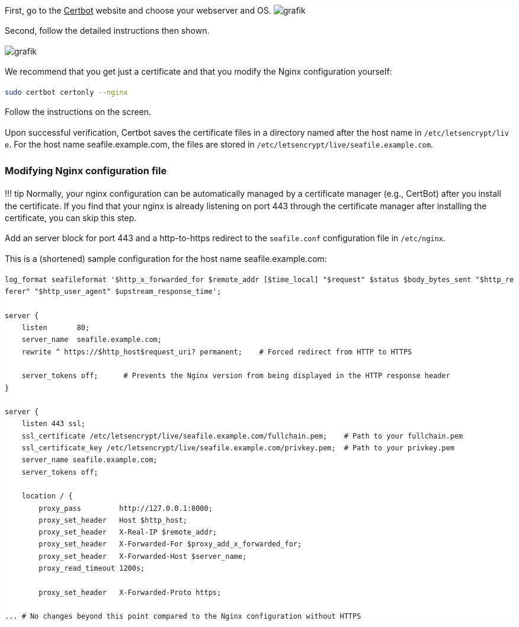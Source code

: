 First, go to the [Certbot](https://certbot.eff.org/) website and choose your webserver and OS.
![grafik](../images/certbot.png)

Second, follow the detailed instructions then shown.

![grafik](../images/certbot-step2.png)

 

We recommend that you get just a certificate and that you modify the Nginx configuration yourself:

```bash
sudo certbot certonly --nginx
```

Follow the instructions on the screen.

Upon successful verification, Certbot saves the certificate files in a directory named after the host name in  `/etc/letsencrypt/live`. For the host name seafile.example.com, the files are stored in `/etc/letsencrypt/live/seafile.example.com`. 


### Modifying Nginx configuration file

!!! tip
    Normally, your nginx configuration can be automatically managed by a certificate manager (e.g., CertBot) after you install the certificate. If you find that your nginx is already listening on port 443 through the certificate manager after installing the certificate, you can skip this step.

Add an  server block for port 443 and a http-to-https redirect to the `seafile.conf` configuration file in `/etc/nginx`.  

This is a (shortened) sample configuration for the host name seafile.example.com:

```nginx
log_format seafileformat '$http_x_forwarded_for $remote_addr [$time_local] "$request" $status $body_bytes_sent "$http_referer" "$http_user_agent" $upstream_response_time';

server {
    listen       80;
    server_name  seafile.example.com;
    rewrite ^ https://$http_host$request_uri? permanent;	# Forced redirect from HTTP to HTTPS

    server_tokens off;		# Prevents the Nginx version from being displayed in the HTTP response header
}

server {
    listen 443 ssl;
    ssl_certificate /etc/letsencrypt/live/seafile.example.com/fullchain.pem;    # Path to your fullchain.pem
    ssl_certificate_key /etc/letsencrypt/live/seafile.example.com/privkey.pem;	# Path to your privkey.pem
    server_name seafile.example.com;
    server_tokens off;
    
    location / {
    	proxy_pass         http://127.0.0.1:8000;
    	proxy_set_header   Host $http_host;
    	proxy_set_header   X-Real-IP $remote_addr;
    	proxy_set_header   X-Forwarded-For $proxy_add_x_forwarded_for;
    	proxy_set_header   X-Forwarded-Host $server_name;
    	proxy_read_timeout 1200s;
    
    	proxy_set_header   X-Forwarded-Proto https;

... # No changes beyond this point compared to the Nginx configuration without HTTPS

```